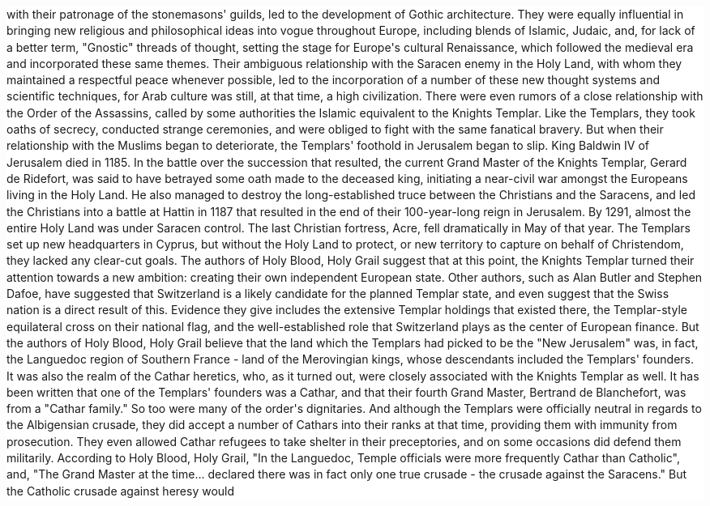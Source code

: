 with their patronage of the stonemasons' guilds, led to the development of
Gothic architecture.
They were equally influential in bringing new religious and philosophical
ideas into vogue throughout Europe, including blends of Islamic, Judaic,
and, for lack of a better term, "Gnostic" threads of thought, setting the
stage for Europe's cultural Renaissance, which followed the medieval era and
incorporated these same themes.
Their ambiguous relationship with the Saracen
enemy in the Holy Land, with whom they maintained a respectful peace
whenever possible, led to the incorporation of a number of these new thought
systems and scientific techniques, for Arab culture was still, at that time,
a high civilization. There were even rumors of a close relationship with the
Order of the Assassins, called by some authorities the
Islamic equivalent to
the Knights Templar.
Like the Templars, they took oaths of secrecy,
conducted strange ceremonies, and were obliged to fight with the same
fanatical bravery.
But when their relationship with the Muslims began to deteriorate, the
Templars' foothold in Jerusalem began to slip. King Baldwin IV of Jerusalem
died in 1185. In the battle over the succession that resulted, the current
Grand Master of the Knights Templar, Gerard de Ridefort, was said to have
betrayed some oath made to the deceased king, initiating a near-civil war
amongst the Europeans living in the Holy Land.
He also managed to destroy the long-established
truce between the Christians and the Saracens, and led the Christians into a
battle at Hattin in 1187 that resulted in the end of their 100-year-long
reign in Jerusalem. By 1291, almost the entire Holy Land was under Saracen
control. The last Christian fortress, Acre, fell dramatically in May of that
year.
The Templars set up new headquarters in Cyprus, but without the Holy Land to
protect, or new territory to capture on behalf of Christendom, they lacked
any clear-cut goals. The authors of Holy Blood, Holy Grail suggest that at
this point, the Knights Templar turned their attention towards a new
ambition: creating their own independent European state.
Other authors, such as Alan Butler and Stephen
Dafoe, have suggested that Switzerland is a likely candidate for the planned
Templar state, and even suggest that the Swiss nation is a direct result of
this. Evidence they give includes the extensive Templar holdings that
existed there, the Templar-style equilateral cross on their national flag,
and the well-established role that Switzerland plays as the center of
European finance.
But the authors of Holy Blood, Holy Grail believe that the
land which the Templars had picked to be the "New Jerusalem" was, in fact,
the Languedoc region of Southern France - land of the Merovingian kings,
whose descendants included the Templars' founders.
It was also the realm of
the Cathar heretics,
who, as it turned out, were closely associated with the Knights Templar as
well.
It has been written that one of the Templars' founders was a Cathar, and
that their fourth Grand Master, Bertrand de Blanchefort, was from a "Cathar
family." So too were many of the order's dignitaries.
And although the Templars were officially
neutral in regards to the Albigensian crusade, they did accept a number of
Cathars into their ranks at that time, providing them with immunity from
prosecution. They even allowed Cathar refugees to take shelter in their
preceptories, and on some occasions did defend them militarily.
According to Holy Blood, Holy Grail,
"In the Languedoc, Temple officials were
more frequently Cathar than Catholic", and, "The Grand Master at the
time... declared there was in fact only one true crusade - the crusade
against the Saracens."
But the Catholic crusade against heresy would